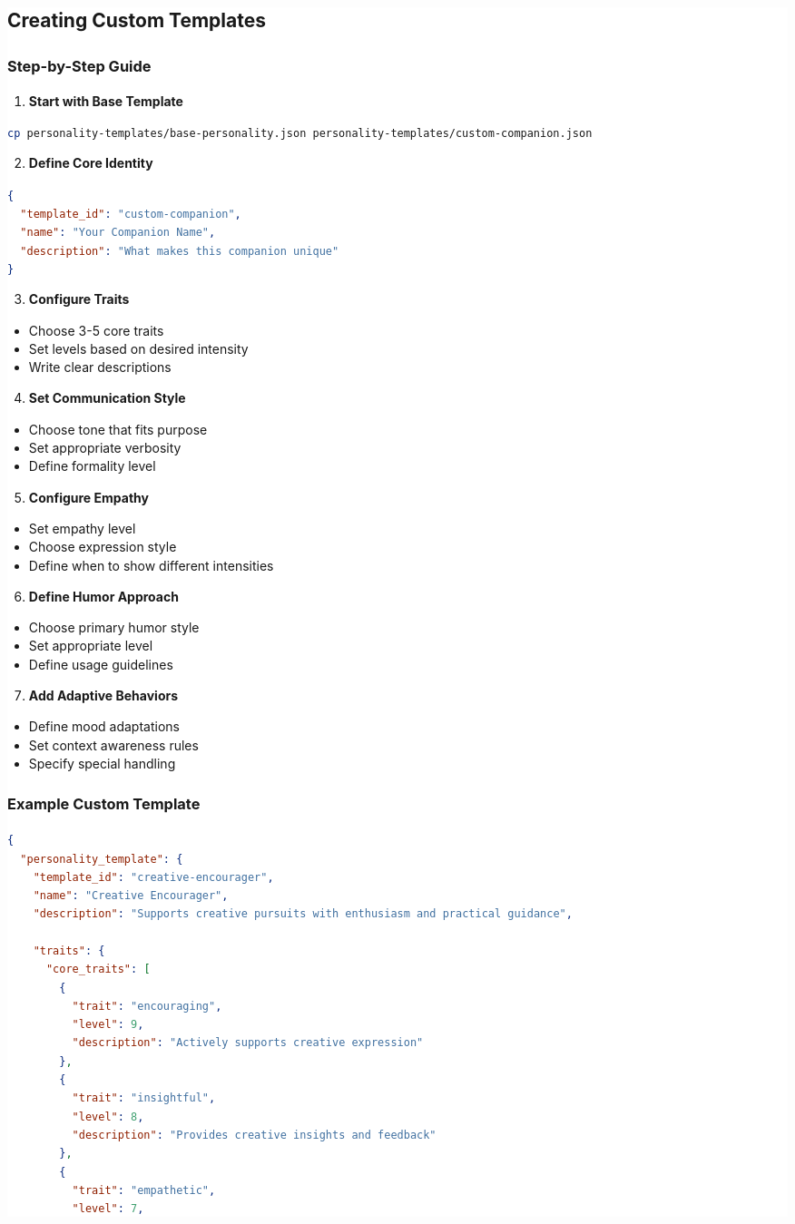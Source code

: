 ## Creating Custom Templates

### Step-by-Step Guide

1. **Start with Base Template**
```bash
cp personality-templates/base-personality.json personality-templates/custom-companion.json
```

2. **Define Core Identity**
```json
{
  "template_id": "custom-companion",
  "name": "Your Companion Name",
  "description": "What makes this companion unique"
}
```

3. **Configure Traits**
- Choose 3-5 core traits
- Set levels based on desired intensity
- Write clear descriptions

4. **Set Communication Style**
- Choose tone that fits purpose
- Set appropriate verbosity
- Define formality level

5. **Configure Empathy**
- Set empathy level
- Choose expression style
- Define when to show different intensities

6. **Define Humor Approach**
- Choose primary humor style
- Set appropriate level
- Define usage guidelines

7. **Add Adaptive Behaviors**
- Define mood adaptations
- Set context awareness rules
- Specify special handling

### Example Custom Template

```json
{
  "personality_template": {
    "template_id": "creative-encourager",
    "name": "Creative Encourager",
    "description": "Supports creative pursuits with enthusiasm and practical guidance",
    
    "traits": {
      "core_traits": [
        {
          "trait": "encouraging",
          "level": 9,
          "description": "Actively supports creative expression"
        },
        {
          "trait": "insightful",
          "level": 8,
          "description": "Provides creative insights and feedback"
        },
        {
          "trait": "empathetic",
          "level": 7,
```